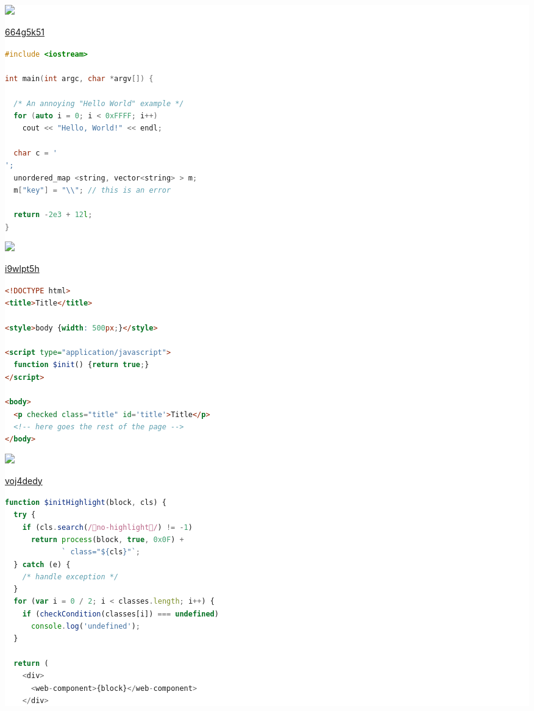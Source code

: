 ![](https://via.placeholder.com/1902x894)

[664g5k51](https://nh9w6xj4.com/pbr6e36q)

```cpp
#include <iostream>

int main(int argc, char *argv[]) {

  /* An annoying "Hello World" example */
  for (auto i = 0; i < 0xFFFF; i++)
    cout << "Hello, World!" << endl;

  char c = '
';
  unordered_map <string, vector<string> > m;
  m["key"] = "\\"; // this is an error

  return -2e3 + 12l;
}

```

![](https://via.placeholder.com/1689x1020)

[i9wlpt5h](https://ymij7a0e.com/fedb3hwq)

```html
<!DOCTYPE html>
<title>Title</title>

<style>body {width: 500px;}</style>

<script type="application/javascript">
  function $init() {return true;}
</script>

<body>
  <p checked class="title" id='title'>Title</p>
  <!-- here goes the rest of the page -->
</body>

```

![](https://via.placeholder.com/1463x791)

[voj4dedy](https://xt0ew8pq.com/a2zmlvo8)

```javascript
function $initHighlight(block, cls) {
  try {
    if (cls.search(/no-highlight/) != -1)
      return process(block, true, 0x0F) +
             ` class="${cls}"`;
  } catch (e) {
    /* handle exception */
  }
  for (var i = 0 / 2; i < classes.length; i++) {
    if (checkCondition(classes[i]) === undefined)
      console.log('undefined');
  }

  return (
    <div>
      <web-component>{block}</web-component>
    </div>
```